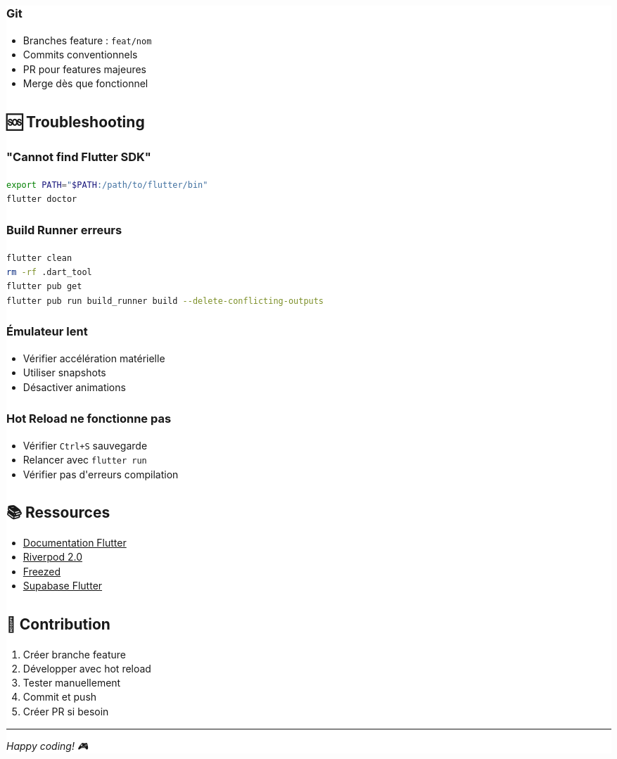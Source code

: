 ### Git
- Branches feature : `feat/nom`
- Commits conventionnels
- PR pour features majeures
- Merge dès que fonctionnel

## 🆘 Troubleshooting

### "Cannot find Flutter SDK"
```bash
export PATH="$PATH:/path/to/flutter/bin"
flutter doctor
```

### Build Runner erreurs
```bash
flutter clean
rm -rf .dart_tool
flutter pub get
flutter pub run build_runner build --delete-conflicting-outputs
```

### Émulateur lent
- Vérifier accélération matérielle
- Utiliser snapshots
- Désactiver animations

### Hot Reload ne fonctionne pas
- Vérifier `Ctrl+S` sauvegarde
- Relancer avec `flutter run`
- Vérifier pas d'erreurs compilation

## 📚 Ressources

- [Documentation Flutter](https://flutter.dev/docs)
- [Riverpod 2.0](https://riverpod.dev)
- [Freezed](https://pub.dev/packages/freezed)
- [Supabase Flutter](https://supabase.com/docs/guides/with-flutter)

## 🤝 Contribution

1. Créer branche feature
2. Développer avec hot reload
3. Tester manuellement
4. Commit et push
5. Créer PR si besoin

---

*Happy coding! 🎮*